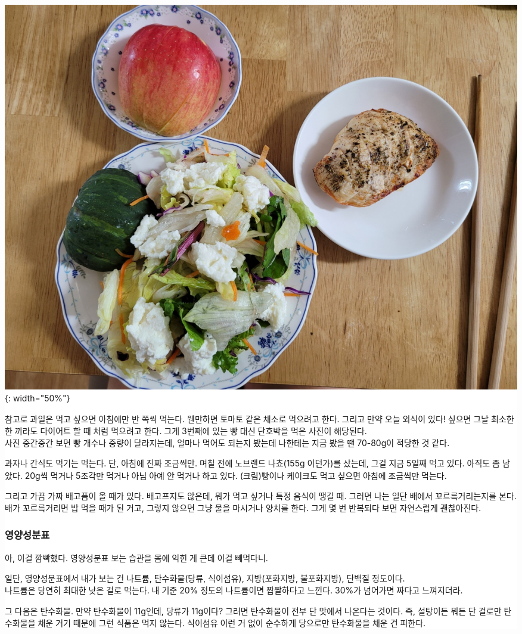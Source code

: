 ![diet1](/assets/images/page/etc/2022-09-06_diet3.jpeg){: width="50%"}

참고로 과일은 먹고 싶으면 아침에만 반 쪽씩 먹는다. 웬만하면 토마토 같은 채소로 먹으려고 한다. 그리고 만약 오늘 외식이 있다! 싶으면 그날 최소한 한 끼라도 
다이어트 할 때 처럼 먹으려고 한다. 그게 3번째에 있는 빵 대신 단호박을 먹은 사진이 해당된다.  
사진 중간중간 보면 빵 개수나 중량이 달라지는데, 얼마나 먹어도 되는지 봤는데 나한테는 지금 봤을 땐 70-80g이 적당한 것 같다.

과자나 간식도 먹기는 먹는다. 단, 아침에 진짜 조금씩만. 며칠 전에 노브랜드 나쵸(155g 이던가)를 샀는데, 그걸 지금 5일째 먹고 있다. 아직도 좀 남았다. 
20g씩 먹거나 5조각만 먹거나 아님 아예 안 먹거나 하고 있다. (크림)빵이나 케이크도 먹고 싶으면 아침에 조금씩만 먹는다.

그리고 가끔 가짜 배고픔이 올 때가 있다. 배고프지도 않은데, 뭐가 먹고 싶거나 특정 음식이 땡길 때. 그러면 나는 일단 배에서 꼬르륵거리는지를 본다. 배가 
꼬르륵거리면 밥 먹을 때가 된 거고, 그렇지 않으면 그냥 물을 마시거나 양치를 한다. 그게 몇 번 반복되다 보면 자연스럽게 괜찮아진다.

### 영양성분표
아, 이걸 깜빡했다. 영양성분표 보는 습관을 몸에 익힌 게 큰데 이걸 빼먹다니.  

일단, 영양성분표에서 내가 보는 건 나트륨, 탄수화물(당류, 식이섬유), 지방(포화지방, 불포화지방), 단백질 정도이다.  
나트륨은 당연히 최대한 낮은 걸로 먹는다. 내 기준 20% 정도의 나트륨이면 짭짤하다고 느낀다. 30%가 넘어가면 짜다고 느껴지더라.  

그 다음은 탄수화물. 만약 탄수화물이 11g인데, 당류가 11g이다? 그러면 탄수화물이 전부 단 맛에서 나온다는 것이다. 즉, 설탕이든 뭐든 단 걸로만 탄수화물을
채운 거기 때문에 그런 식품은 먹지 않는다. 식이섬유 이런 거 없이 순수하게 당으로만 탄수화물을 채운 건 피한다.  
